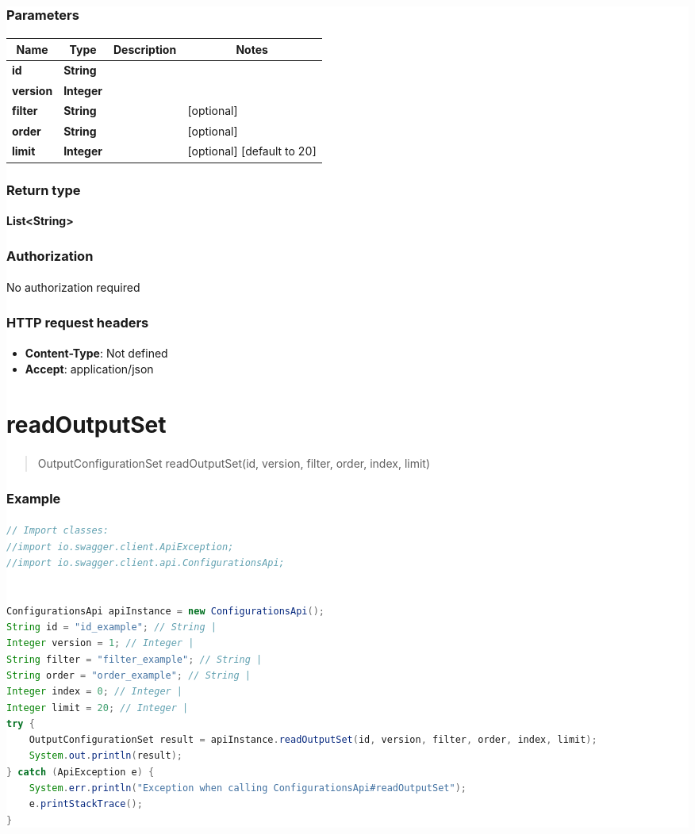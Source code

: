 ### Parameters

Name | Type | Description  | Notes
------------- | ------------- | ------------- | -------------
 **id** | **String**|  |
 **version** | **Integer**|  |
 **filter** | **String**|  | [optional]
 **order** | **String**|  | [optional]
 **limit** | **Integer**|  | [optional] [default to 20]

### Return type

**List&lt;String&gt;**

### Authorization

No authorization required

### HTTP request headers

 - **Content-Type**: Not defined
 - **Accept**: application/json

<a name="readOutputSet"></a>
# **readOutputSet**
> OutputConfigurationSet readOutputSet(id, version, filter, order, index, limit)



### Example
```java
// Import classes:
//import io.swagger.client.ApiException;
//import io.swagger.client.api.ConfigurationsApi;


ConfigurationsApi apiInstance = new ConfigurationsApi();
String id = "id_example"; // String | 
Integer version = 1; // Integer | 
String filter = "filter_example"; // String | 
String order = "order_example"; // String | 
Integer index = 0; // Integer | 
Integer limit = 20; // Integer | 
try {
    OutputConfigurationSet result = apiInstance.readOutputSet(id, version, filter, order, index, limit);
    System.out.println(result);
} catch (ApiException e) {
    System.err.println("Exception when calling ConfigurationsApi#readOutputSet");
    e.printStackTrace();
}
```
